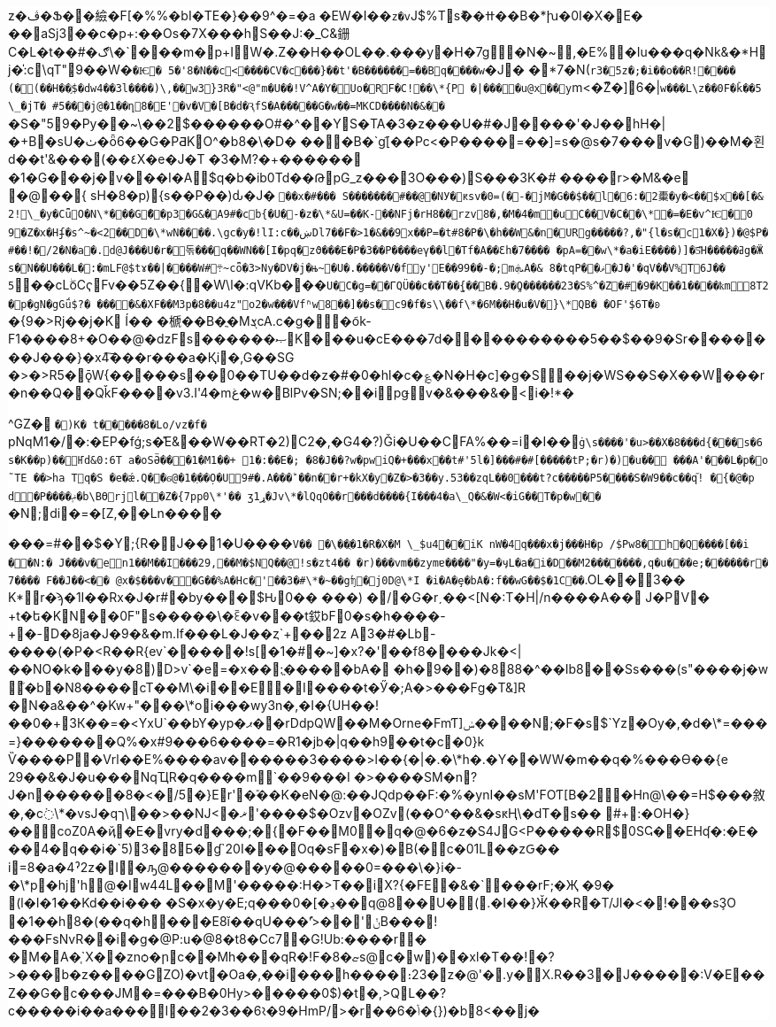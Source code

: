 z�ڤ�Ֆ ��䌞�F[�%%�bI�TE�}��9^�=�a �EW�I��`z�v`J$%Tsޮ��ߚ��B�\*խ�0I�X�E�
�� aSj3��c�p+:��Os�7X���hS��J:�\_C&銏C�L�t��#�ګ\�\`���m�p+IW�.Z��H��OL��. ���y�H�7g�N�~,�E%�Iu���q�Nk&�\*Hj�̍:c\qT"9��W�`�Ѥ�
5�'8�N��c<����CV�c���}��t'�B������=��Bq����w`�J� �\*7�N(`r3�5z�;�i��o��R!����(�ͫ(��H��֣$�dw4��3l����)\,��w3}3R�"<@"m�U��!V^A�Y�Uo�RF�C!��\*{P
�|����u@x��y`m<�Zͫ�]6�|`w���L\z��0F�ǩ��5\_�jT�
#5���j@�1��ղ8�E'�v�V�[B�d�ԆfS� A�����G�w��=MKCD����N�&��`�S�"59�Py��~\��2$������O#�^��YS�TA�3�z���U�#�J����'�J��hH�|�+B�sU�ٺ�ȫ6��G�PƋKO^�b8�\�D�
���B�`g֬[��Pc<�P����=��]=s�@s�7���v�G)��M�횐d��t'&���(��٤X�e�J�T �3�M?�+������ �1�G���j�v���I�A$q�b�ib0Td��ԹpG\_z���3O�� �)S���3K�# ����r>�M&�e �@��{ sH�8�p){s��P��)ԃ�J� `��x�#��� S�������#��@�NУ�ԟsv�0=(�-�jM�G��$��l�6:�2㯱�y�<��$x��[�&2!\_�y�CǖO�N\*���Gޫ��p3֐�G&�A9#�cb{�U�-�z�\*&U=��K-��NFj�rH8��rzv8�, �M�4�m�uC��V�C��\*�=�E�v^Ѥ�09�Z�x�Hʄ�s^~�<2��D׷�\*wN� ���.\gc�y�!lI:c��ښDl7��F�>1�&��9x��P=�t#8�P�\�h��W&�n�URg�����?,�"{l�s�c1�X�})�@$P�#��!�/2�N�a�.d@J���U�r�돆���q��WN��[I�pq�zϑ���E�P�3��P����eγ��l�Tf�A��Ԑh�7���� �pA=��w\*�a�iE����)]�Ƽ͂H�����ߥg�Ӝs�N��U���L�:�mLF@$tɤ��|����W#܊~cȫ�3>Ny�DV�j�њ~�U�.�����V�fy'E��99��-�;mܞA�& 8�tqP��ޥ�J�'�qV��ُV%T6J��5`��cLۖoCҁFv��5Z��{�W\l�:qVKb���`U�C�g=��ГQÜ��c��T��̫ {��B�.9�Q̭������23�S%^ �Z�#�9�K��1����ҟm8 T2�p�gN�gGǘ$?� ����&�XF��M3p�8��u4z"o2�w���Vfʱw8��]��s�c9�f�s\\��f\*�6M��H�u�V�}\*QB� �OF'$6T�ʚ`�{9�>Rj��j�K
Í�� �榹��B�ֳ�MܮcA.c�g��o͂k-F1����8+�O��@�ǳ Fsޞ������׌K���u�cE���7d�� ��������5��$��9�Sr�������J���}�x4͠���r���a�Қi�,G��SG �>�>R5�ǭW{�����s��0��TU��d�z�#�0�hl�c� ؏�N�H�c]�g�S��j�WS��S�X��W���r�n��Q��QǩF����v3.I'4�mغ�w�BlPv�SN;��ipǥv�&���&�<i� !\*�
 
 ^GZ� `�)K� t�����8�Lo/vz�f�`pNqM1�/�:� EP�fǵ;s�̽E&��W��RT�2)C2�,�G4�?)Ǧi�U��CFA%��=i�I��`ġ\s����'�u>��X�8���d{� ��s�6s�K��p)��Ҥd&0:6T
a�oSӚ���1�M1��+
1�:��E�;
�8�J��?w�pwiQ�+���x��t#'5l�]�� �#�#[�����tP;�r)�)�u�� ���A'���L�p�o˜TE
��>հa
Tq�S
�e�ǽ.Q�̄�ϭ@�1�ַ��Ọ�U9#�.A���ؕ��n��r+�kX�y�Z�>�3��y.53��zqL��0���t?c�����P5����S�W9��c��q֞! �{�@�pd�P����ޣٕ�b\Bϴrjl��Z�{7pp0\*'�� ʒ1ړ�Jv\*�lQqO��r���d����{I���4�a\_Q�&�W<�iG��T�p�w��`�N;di�=�[Z,��Ln����
 
 ���=#��$�Y;{R�J��1�U����`V��
�\��ֻ�1�R�X�M
 \_$u4��iK nW� 4q���x�j���H�p
/$Pw8�h�Q����[��i��N:� J���v�en1��M��I���29,��M�$NQ��@!s�zt4��
�r)���vm��zymɐ����"�y=�ӌL�a�i�D��M2���⁁����,q�u���e;������r�7�� ��
F��J��<�� @x�$���v��G��%A�Hc�'��3�#\*�~��gʩ�j0D@\*I �i�A�ȩ�bA�:f��wG��$�1C��`.OL��3�� K\*r�ϡ�1I��Rx�J�r#�by��� $Ԋ0��
���)
�/�G�rˏ��<[N�:T�H|/n����A��
J�PV�
+t�ե�KN��0F"s�����\�ꏁ�v���t銰bF0�s�h����-+�-D�8ja�J�9�&�m.If���L�J��ȥ`+��2z
A3�#�Lb-����(�P�<R��R{ev`� ����!s[�1�#�~]�x?�'��f8����Jk�<|��NO�k���y�8)D>v`�e=�x��:ֱ�����bA� �h�9� �)�888�^��Ib8��Ss���(s"����j�w
֮�b�N8����c T��M\�i��E�I����t�Ӳ�;A�>���Fɡ�T&]R �N�a&��^�Kw+"���\*oi���wy3n�,�I�{UH��!��0�+3К��=�<YxU`��bY�yp�ޕ��rDdpQW��M�Orne�FmƬ]ݭ����N;�F�s$`Үz�Ѹ�,�d�\*=���=}������ �Q%�x#9���6����=�R1�jb�|q��h9��t�c�0}k
Ѷ� ���P�Vrl��E%� ���av������3����>l��{�|�.�\*h�.�Y��WW�m��q�%���Ө��{e
29��&�J�u���NqҴR�q����m`��9���I
�>����SM�n?J�n������8�<�/5�}Er'�֕��K�eN�@:�� JԚdp��F:�%�ynI��sM'FOƬ[B�2�Hn@\��=H$���敘�,�c߭\*�vsJ�qך\��>��Ǌ< �ޜ'����$�Ozv�OZv(��O^��&�sԟҢ\�dT�s��
#+:�OH�}��coZ0A�ҋ�E�vry�d���;�޿{�F��M0�q�@�6�z�S4JG<P�����R$0SҀ��EHʠ�:�E��� 4�q��i�`5)3�8Б�ɠ`20I���Oq�sF�x�)�B(�c�01L��zԌ��
i=8�a�4 ˀ2z�I�ԡ@�������y�@�����0 =���\�}i�-�\*p�hj'h@�Iw44L��M'�����:H�>T��iX?{�FE�&�`���rF;�Җ �9� (l�I� 1��Kd��i��� �S�x�y�E;q���0�[�ڍ��q@8��U�(.�I��}Ӂ��R�T/Jl�<�׵!���sҘO �1��h8�( ��q�h���E8ĭ��qU���'̽>��'ݩB���!���FsNvR��i�g�@P:u�@8�t8�Cc7�G!Ub:����r�
�M�A�֧`X��znѻ�րc��Mh���qR�!F�ޏ�8s@c�w)��xl�T��!�?>���b�z����GZO)�vt�Oa�,��i���h����։23�z�@'�.y�X.R��3�J�����:V�E��Z��G�c���JM�=���B�0Hy>�����0$)�t�,>QL��?c��� ��i��a���I��2�3��6ꫴ�9�HmP/>�r��6�ݴ�{})�b8<��j�
 